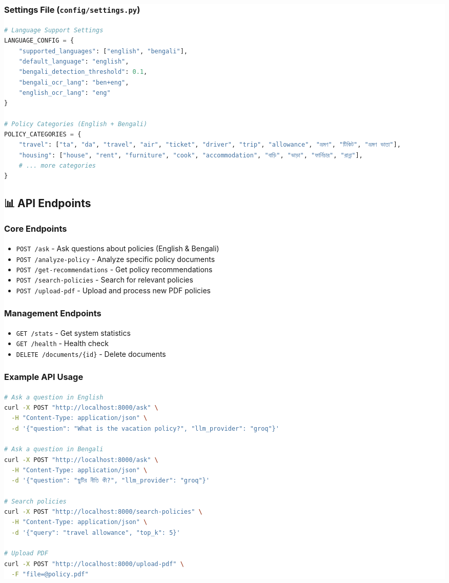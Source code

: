### Settings File (`config/settings.py`)
```python
# Language Support Settings
LANGUAGE_CONFIG = {
    "supported_languages": ["english", "bengali"],
    "default_language": "english",
    "bengali_detection_threshold": 0.1,
    "bengali_ocr_lang": "ben+eng",
    "english_ocr_lang": "eng"
}

# Policy Categories (English + Bengali)
POLICY_CATEGORIES = {
    "travel": ["ta", "da", "travel", "air", "ticket", "driver", "trip", "allowance", "ভ্রমণ", "টিকিট", "ভ্রমণ ভাতা"],
    "housing": ["house", "rent", "furniture", "cook", "accommodation", "বাড়ি", "ভাড়া", "ফার্নিচার", "রান্না"],
    # ... more categories
}
```

## 📊 API Endpoints

### Core Endpoints
- `POST /ask` - Ask questions about policies (English & Bengali)
- `POST /analyze-policy` - Analyze specific policy documents
- `POST /get-recommendations` - Get policy recommendations
- `POST /search-policies` - Search for relevant policies
- `POST /upload-pdf` - Upload and process new PDF policies

### Management Endpoints
- `GET /stats` - Get system statistics
- `GET /health` - Health check
- `DELETE /documents/{id}` - Delete documents

### Example API Usage
```bash
# Ask a question in English
curl -X POST "http://localhost:8000/ask" \
  -H "Content-Type: application/json" \
  -d '{"question": "What is the vacation policy?", "llm_provider": "groq"}'

# Ask a question in Bengali
curl -X POST "http://localhost:8000/ask" \
  -H "Content-Type: application/json" \
  -d '{"question": "ছুটির নীতি কী?", "llm_provider": "groq"}'

# Search policies
curl -X POST "http://localhost:8000/search-policies" \
  -H "Content-Type: application/json" \
  -d '{"query": "travel allowance", "top_k": 5}'

# Upload PDF
curl -X POST "http://localhost:8000/upload-pdf" \
  -F "file=@policy.pdf"
```
